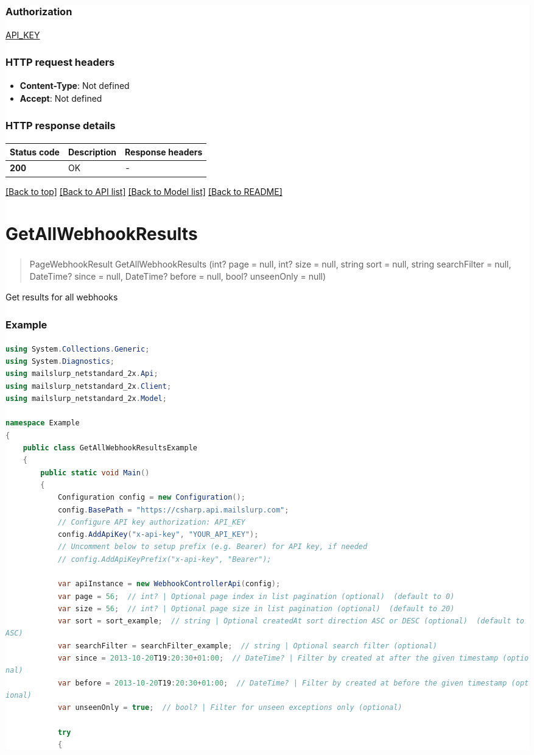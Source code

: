 ### Authorization

[API_KEY](../README#API_KEY)

### HTTP request headers

 - **Content-Type**: Not defined
 - **Accept**: Not defined


### HTTP response details
| Status code | Description | Response headers |
|-------------|-------------|------------------|
| **200** | OK |  -  |

[[Back to top]](#) [[Back to API list]](../README#documentation-for-api-endpoints) [[Back to Model list]](../README#documentation-for-models) [[Back to README]](../README)

<a name="getallwebhookresults"></a>
# **GetAllWebhookResults**
> PageWebhookResult GetAllWebhookResults (int? page = null, int? size = null, string sort = null, string searchFilter = null, DateTime? since = null, DateTime? before = null, bool? unseenOnly = null)

Get results for all webhooks

### Example
```csharp
using System.Collections.Generic;
using System.Diagnostics;
using mailslurp_netstandard_2x.Api;
using mailslurp_netstandard_2x.Client;
using mailslurp_netstandard_2x.Model;

namespace Example
{
    public class GetAllWebhookResultsExample
    {
        public static void Main()
        {
            Configuration config = new Configuration();
            config.BasePath = "https://csharp.api.mailslurp.com";
            // Configure API key authorization: API_KEY
            config.AddApiKey("x-api-key", "YOUR_API_KEY");
            // Uncomment below to setup prefix (e.g. Bearer) for API key, if needed
            // config.AddApiKeyPrefix("x-api-key", "Bearer");

            var apiInstance = new WebhookControllerApi(config);
            var page = 56;  // int? | Optional page index in list pagination (optional)  (default to 0)
            var size = 56;  // int? | Optional page size in list pagination (optional)  (default to 20)
            var sort = sort_example;  // string | Optional createdAt sort direction ASC or DESC (optional)  (default to ASC)
            var searchFilter = searchFilter_example;  // string | Optional search filter (optional) 
            var since = 2013-10-20T19:20:30+01:00;  // DateTime? | Filter by created at after the given timestamp (optional) 
            var before = 2013-10-20T19:20:30+01:00;  // DateTime? | Filter by created at before the given timestamp (optional) 
            var unseenOnly = true;  // bool? | Filter for unseen exceptions only (optional) 

            try
            {
```
